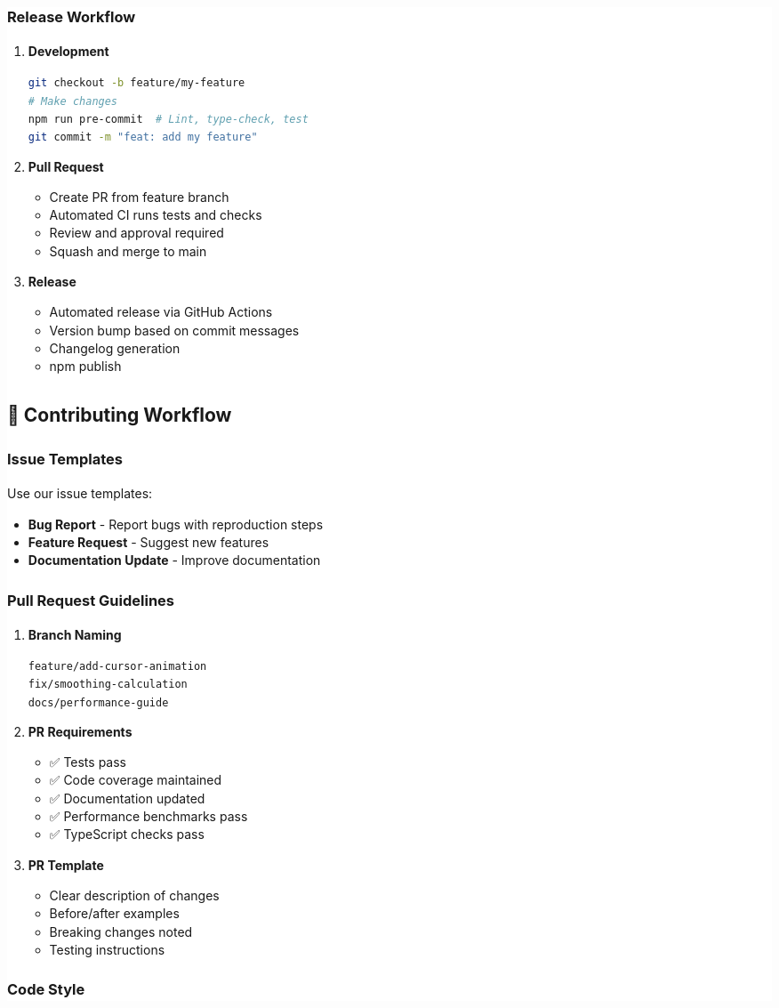 ### Release Workflow

1. **Development**
   ```bash
   git checkout -b feature/my-feature
   # Make changes
   npm run pre-commit  # Lint, type-check, test
   git commit -m "feat: add my feature"
   ```

2. **Pull Request**
   - Create PR from feature branch
   - Automated CI runs tests and checks
   - Review and approval required
   - Squash and merge to main

3. **Release**
   - Automated release via GitHub Actions
   - Version bump based on commit messages
   - Changelog generation
   - npm publish

## 🔄 Contributing Workflow

### Issue Templates

Use our issue templates:
- **Bug Report** - Report bugs with reproduction steps
- **Feature Request** - Suggest new features
- **Documentation Update** - Improve documentation

### Pull Request Guidelines

1. **Branch Naming**
   ```bash
   feature/add-cursor-animation
   fix/smoothing-calculation  
   docs/performance-guide
   ```

2. **PR Requirements**
   - ✅ Tests pass
   - ✅ Code coverage maintained
   - ✅ Documentation updated
   - ✅ Performance benchmarks pass
   - ✅ TypeScript checks pass

3. **PR Template**
   - Clear description of changes
   - Before/after examples
   - Breaking changes noted
   - Testing instructions

### Code Style
